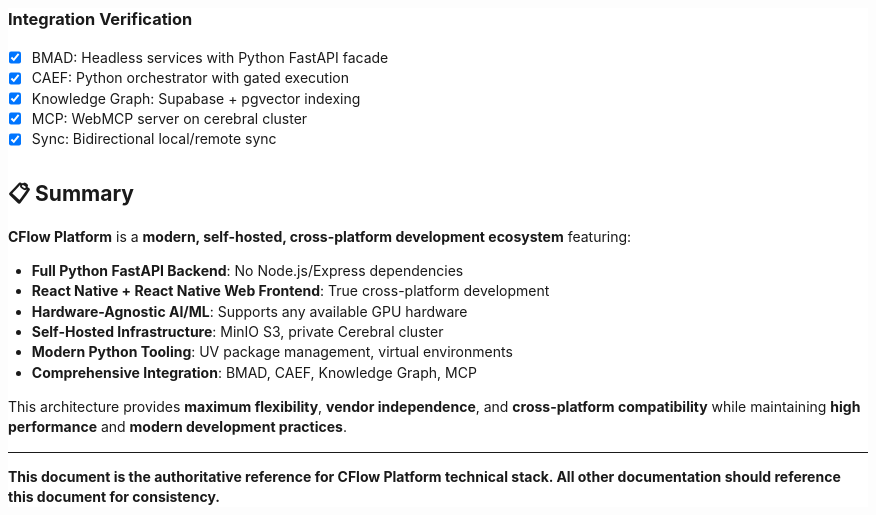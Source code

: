 ### **Integration Verification**
- [x] BMAD: Headless services with Python FastAPI facade
- [x] CAEF: Python orchestrator with gated execution
- [x] Knowledge Graph: Supabase + pgvector indexing
- [x] MCP: WebMCP server on cerebral cluster
- [x] Sync: Bidirectional local/remote sync

## 📋 **Summary**

**CFlow Platform** is a **modern, self-hosted, cross-platform development ecosystem** featuring:

- **Full Python FastAPI Backend**: No Node.js/Express dependencies
- **React Native + React Native Web Frontend**: True cross-platform development
- **Hardware-Agnostic AI/ML**: Supports any available GPU hardware
- **Self-Hosted Infrastructure**: MinIO S3, private Cerebral cluster
- **Modern Python Tooling**: UV package management, virtual environments
- **Comprehensive Integration**: BMAD, CAEF, Knowledge Graph, MCP

This architecture provides **maximum flexibility**, **vendor independence**, and **cross-platform compatibility** while maintaining **high performance** and **modern development practices**.

---

**This document is the authoritative reference for CFlow Platform technical stack. All other documentation should reference this document for consistency.**

